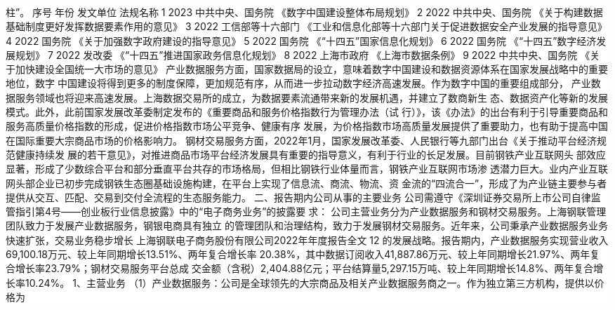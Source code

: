 柱”。
序号
年份
发文单位
法规名称
1
2023
中共中央、国务院
《数字中国建设整体布局规划》
2
2022
中共中央、国务院
《关于构建数据基础制度更好发挥数据要素作用的意见》
3
2022
工信部等十六部门
《工业和信息化部等十六部门关于促进数据安全产业发展的指导意见》
4
2022
国务院
《关于加强数字政府建设的指导意见》
5
2022
国务院
《“十四五”国家信息化规划》
6
2022
国务院
《“十四五”数字经济发展规划》
7
2022
发改委
《“十四五”推进国家政务信息化规划》
8
2022
上海市政府
《上海市数据条例》
9
2022
中共中央、国务院
《关于加快建设全国统一大市场的意见》
产业数据服务方面，国家数据局的设立，意味着数字中国建设和数据资源体系在国家发展战略中的重要地位，数字
中国建设将得到更多的制度保障，更加规范有序，从而进一步拉动数字经济高速发展。作为数字中国的重要组成部分，
产业数据服务领域也将迎来高速发展。上海数据交易所的成立，为数据要素流通带来新的发展机遇，并建立了数商新生
态、数据资产化等新的发展模式。此外，此前国家发展改革委制定发布的《重要商品和服务价格指数行为管理办法（试
行）》，该《办法》的出台有利于引导重要商品和服务高质量价格指数的形成，促进价格指数市场公平竞争、健康有序
发展，为价格指数市场高质量发展提供了重要助力，也有助于提高中国在国际重要大宗商品市场的价格影响力。
钢材交易服务方面，2022年1月，国家发展改革委、人民银行等九部门出台《关于推动平台经济规范健康持续发
展的若干意见》，对推进商品市场平台经济发展具有重要的指导意义，有利于行业的长足发展。目前钢铁产业互联网头
部效应显著，形成了少数综合平台和部分垂直平台共存的市场格局，但相比钢铁行业体量而言，钢铁产业互联网市场渗
透潜力巨大。业内产业互联网头部企业已初步完成钢铁生态圈基础设施构建，在平台上实现了信息流、商流、物流、资
金流的“四流合一”，形成了为产业链主要参与者提供从交互、匹配、交易到交付全流程的生态服务能力。
二、报告期内公司从事的主要业务
公司需遵守《深圳证券交易所上市公司自律监管指引第4号——创业板行业信息披露》中的“电子商务业务”的披露要
求：
公司主营业务分为产业数据服务和钢材交易服务。上海钢联管理团队致力于发展产业数据服务，钢银电商具有独立
的管理团队和治理结构，致力于发展钢材交易服务。近年来，公司秉承产业数据服务业务快速扩张，交易业务稳步增长
上海钢联电子商务股份有限公司2022年年度报告全文
12
的发展战略。报告期内，产业数据服务实现营业收入69,100.18万元、较上年同期增长13.51%、两年复合增长率
20.38%，其中数据订阅收入41,887.86万元、较上年同期增长21.97%、两年复合增长率23.79%；钢材交易服务平台总成
交金额（含税）2,404.88亿元；平台结算量5,297.15万吨、较上年同期增长14.8%、两年复合增长率10.24%。
1、主营业务
（1）产业数据服务：公司是全球领先的大宗商品及相关产业数据服务商之一。作为独立第三方机构，提供以价格为